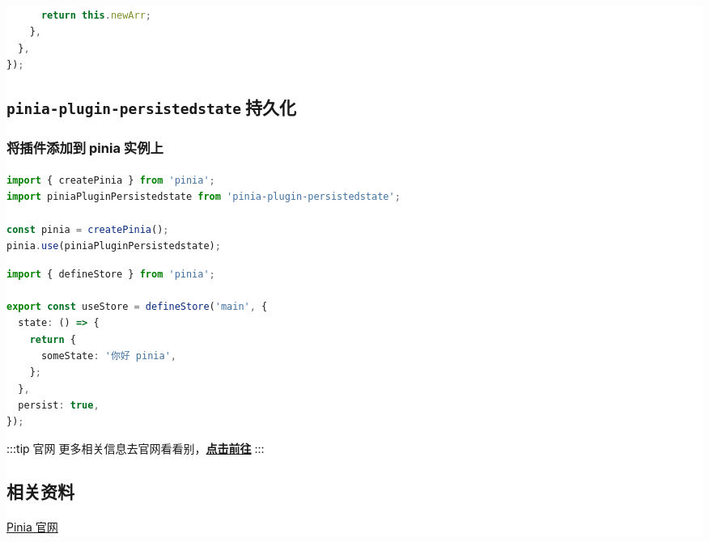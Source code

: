 ```ts
      return this.newArr;
    },
  },
});
```

## `pinia-plugin-persistedstate` 持久化

### 将插件添加到 pinia 实例上

```ts
import { createPinia } from 'pinia';
import piniaPluginPersistedstate from 'pinia-plugin-persistedstate';

const pinia = createPinia();
pinia.use(piniaPluginPersistedstate);
```

```ts
import { defineStore } from 'pinia';

export const useStore = defineStore('main', {
  state: () => {
    return {
      someState: '你好 pinia',
    };
  },
  persist: true,
});
```

:::tip 官网
更多相关信息去官网看看别，[**点击前往**](https://prazdevs.github.io/pinia-plugin-persistedstate/zh/)
:::

## 相关资料

[Pinia 官网](https://pinia.vuejs.org/zh/)
